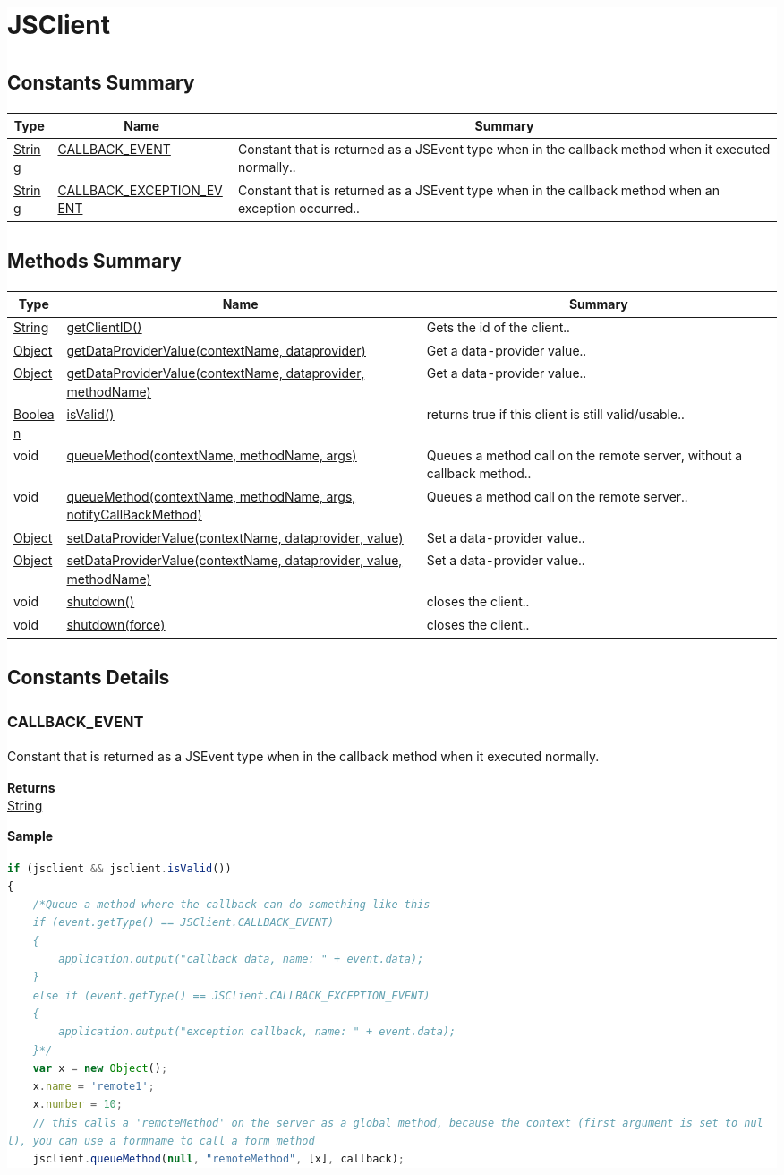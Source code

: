 #  JSClient


## Constants Summary

| Type                                                  | Name                                          | Summary                                                          |
| ----------------------------------------------------- | --------------------------------------------- | ---------------------------------------------------------------- |
| [String](../../JSLib/String.md) | [CALLBACK_EVENT](JSClient.md#CALLBACK_EVENT)                   | Constant that is returned as a JSEvent type when in the callback method when it executed normally..                                    |
| [String](../../JSLib/String.md) | [CALLBACK_EXCEPTION_EVENT](JSClient.md#CALLBACK_EXCEPTION_EVENT)                   | Constant that is returned as a JSEvent type when in the callback method when an exception occurred..                                    |

## Methods Summary

| Type                                                  | Name                    | Summary                                                                                                           |
| ----------------------------------------------------- | ----------------------- | ----------------------------------------------------------------------------------------------------------------- |
| [String](../../JSLib/String.md) | [getClientID()](JSClient.md#getclientid)                   | Gets the id of the client..                                    |
| [Object](../../JSLib/Object.md) | [getDataProviderValue(contextName, dataprovider)](JSClient.md#getdataprovidervalue-contextname-dataprovider)                   | Get a data-provider value..                                    |
| [Object](../../JSLib/Object.md) | [getDataProviderValue(contextName, dataprovider, methodName)](JSClient.md#getdataprovidervalue-contextname-dataprovider-methodname)                   | Get a data-provider value..                                    |
| [Boolean](../../JSLib/Boolean.md) | [isValid()](JSClient.md#isvalid)                   | returns true if this client is still valid/usable..                                    |
|void | [queueMethod(contextName, methodName, args)](JSClient.md#queuemethod-contextname-methodname-args)                   | Queues a method call on the remote server, without a callback method..                                    |
|void | [queueMethod(contextName, methodName, args, notifyCallBackMethod)](JSClient.md#queuemethod-contextname-methodname-args-notifycallbackmethod)                   | Queues a method call on the remote server..                                    |
| [Object](../../JSLib/Object.md) | [setDataProviderValue(contextName, dataprovider, value)](JSClient.md#setdataprovidervalue-contextname-dataprovider-value)                   | Set a data-provider value..                                    |
| [Object](../../JSLib/Object.md) | [setDataProviderValue(contextName, dataprovider, value, methodName)](JSClient.md#setdataprovidervalue-contextname-dataprovider-value-methodname)                   | Set a data-provider value..                                    |
|void | [shutdown()](JSClient.md#shutdown)                   | closes the client..                                    |
|void | [shutdown(force)](JSClient.md#shutdown-force)                   | closes the client..                                    |

## Constants Details

### CALLBACK_EVENT

Constant that is returned as a JSEvent type when in the callback method when it executed normally.

**Returns**\
[String](../../JSLib/String.md) 


**Sample**

```javascript
if (jsclient && jsclient.isValid())
{
	/*Queue a method where the callback can do something like this
	if (event.getType() == JSClient.CALLBACK_EVENT)
	{
		application.output("callback data, name: " + event.data);
	}
	else if (event.getType() == JSClient.CALLBACK_EXCEPTION_EVENT)
	{
		application.output("exception callback, name: " + event.data);
	}*/
	var x = new Object();
	x.name = 'remote1';
	x.number = 10;
	// this calls a 'remoteMethod' on the server as a global method, because the context (first argument is set to null), you can use a formname to call a form method
	jsclient.queueMethod(null, "remoteMethod", [x], callback);
```